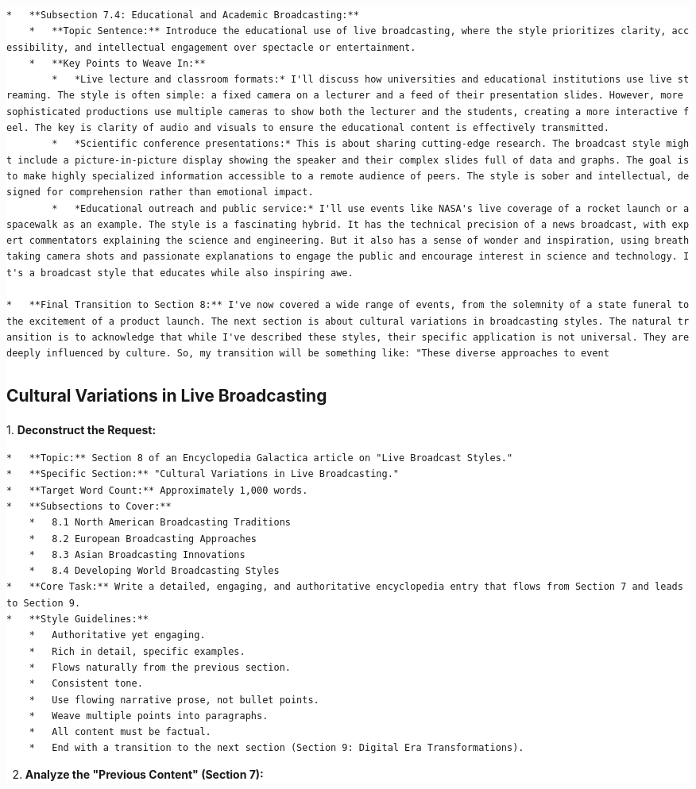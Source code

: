     *   **Subsection 7.4: Educational and Academic Broadcasting:**
        *   **Topic Sentence:** Introduce the educational use of live broadcasting, where the style prioritizes clarity, accessibility, and intellectual engagement over spectacle or entertainment.
        *   **Key Points to Weave In:**
            *   *Live lecture and classroom formats:* I'll discuss how universities and educational institutions use live streaming. The style is often simple: a fixed camera on a lecturer and a feed of their presentation slides. However, more sophisticated productions use multiple cameras to show both the lecturer and the students, creating a more interactive feel. The key is clarity of audio and visuals to ensure the educational content is effectively transmitted.
            *   *Scientific conference presentations:* This is about sharing cutting-edge research. The broadcast style might include a picture-in-picture display showing the speaker and their complex slides full of data and graphs. The goal is to make highly specialized information accessible to a remote audience of peers. The style is sober and intellectual, designed for comprehension rather than emotional impact.
            *   *Educational outreach and public service:* I'll use events like NASA's live coverage of a rocket launch or a spacewalk as an example. The style is a fascinating hybrid. It has the technical precision of a news broadcast, with expert commentators explaining the science and engineering. But it also has a sense of wonder and inspiration, using breathtaking camera shots and passionate explanations to engage the public and encourage interest in science and technology. It's a broadcast style that educates while also inspiring awe.

    *   **Final Transition to Section 8:** I've now covered a wide range of events, from the solemnity of a state funeral to the excitement of a product launch. The next section is about cultural variations in broadcasting styles. The natural transition is to acknowledge that while I've described these styles, their specific application is not universal. They are deeply influenced by culture. So, my transition will be something like: "These diverse approaches to event

## Cultural Variations in Live Broadcasting

<think>1.  **Deconstruct the Request:**

    *   **Topic:** Section 8 of an Encyclopedia Galactica article on "Live Broadcast Styles."
    *   **Specific Section:** "Cultural Variations in Live Broadcasting."
    *   **Target Word Count:** Approximately 1,000 words.
    *   **Subsections to Cover:**
        *   8.1 North American Broadcasting Traditions
        *   8.2 European Broadcasting Approaches
        *   8.3 Asian Broadcasting Innovations
        *   8.4 Developing World Broadcasting Styles
    *   **Core Task:** Write a detailed, engaging, and authoritative encyclopedia entry that flows from Section 7 and leads to Section 9.
    *   **Style Guidelines:**
        *   Authoritative yet engaging.
        *   Rich in detail, specific examples.
        *   Flows naturally from the previous section.
        *   Consistent tone.
        *   Use flowing narrative prose, not bullet points.
        *   Weave multiple points into paragraphs.
        *   All content must be factual.
        *   End with a transition to the next section (Section 9: Digital Era Transformations).

2.  **Analyze the "Previous Content" (Section 7):**
